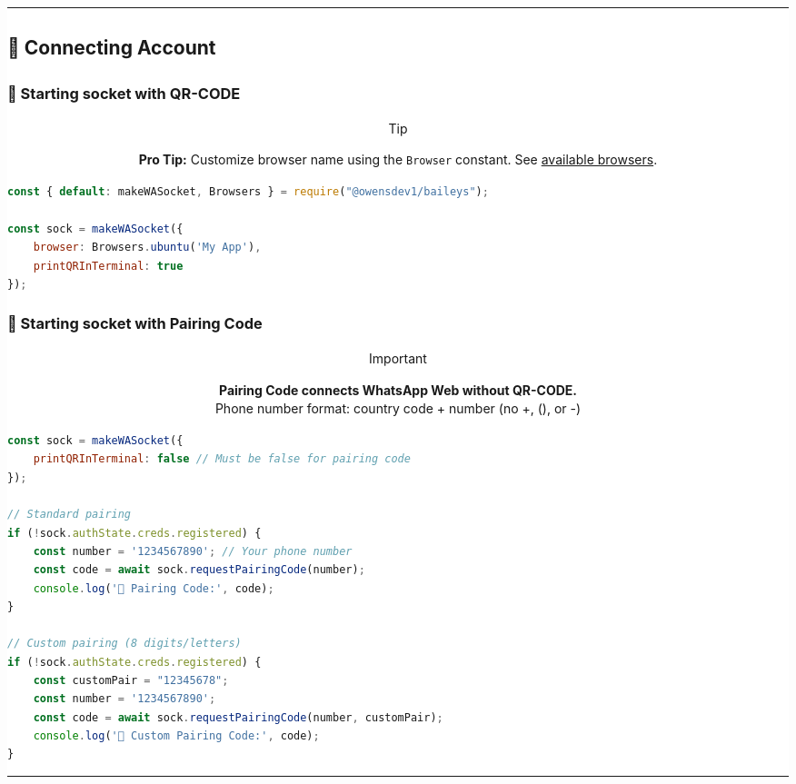 </div>

---

## 🔌 Connecting Account

### 📱 Starting socket with **QR-CODE**

<div align="center">

> [!TIP]
> **Pro Tip:** Customize browser name using the `Browser` constant. See [available browsers](https://baileys.whiskeysockets.io/types/BrowsersMap.html).

</div>

```javascript
const { default: makeWASocket, Browsers } = require("@owensdev1/baileys");

const sock = makeWASocket({
    browser: Browsers.ubuntu('My App'),
    printQRInTerminal: true
});
```

### 🔢 Starting socket with **Pairing Code**

<div align="center">

> [!IMPORTANT]
> **Pairing Code connects WhatsApp Web without QR-CODE.**  
> Phone number format: country code + number (no +, (), or -)

</div>

```javascript
const sock = makeWASocket({
    printQRInTerminal: false // Must be false for pairing code
});

// Standard pairing
if (!sock.authState.creds.registered) {
    const number = '1234567890'; // Your phone number
    const code = await sock.requestPairingCode(number);
    console.log('🔑 Pairing Code:', code);
}

// Custom pairing (8 digits/letters)
if (!sock.authState.creds.registered) {
    const customPair = "12345678";
    const number = '1234567890';
    const code = await sock.requestPairingCode(number, customPair);
    console.log('🔑 Custom Pairing Code:', code);
}
```

---